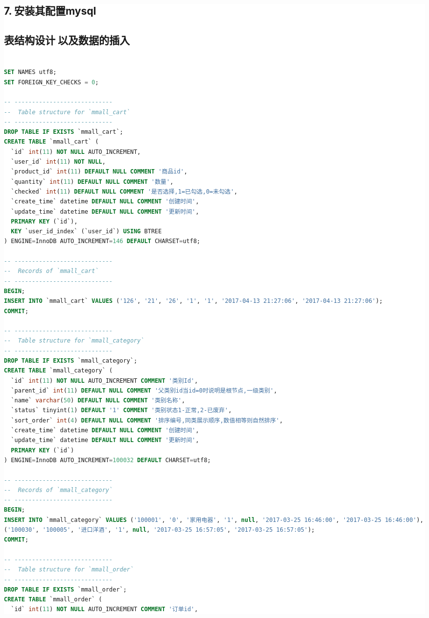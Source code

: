 ## 7. 安装其配置mysql

## 表结构设计 以及数据的插入
```sql

SET NAMES utf8;
SET FOREIGN_KEY_CHECKS = 0;

-- ----------------------------
--  Table structure for `mmall_cart`
-- ----------------------------
DROP TABLE IF EXISTS `mmall_cart`;
CREATE TABLE `mmall_cart` (
  `id` int(11) NOT NULL AUTO_INCREMENT,
  `user_id` int(11) NOT NULL,
  `product_id` int(11) DEFAULT NULL COMMENT '商品id',
  `quantity` int(11) DEFAULT NULL COMMENT '数量',
  `checked` int(11) DEFAULT NULL COMMENT '是否选择,1=已勾选,0=未勾选',
  `create_time` datetime DEFAULT NULL COMMENT '创建时间',
  `update_time` datetime DEFAULT NULL COMMENT '更新时间',
  PRIMARY KEY (`id`),
  KEY `user_id_index` (`user_id`) USING BTREE
) ENGINE=InnoDB AUTO_INCREMENT=146 DEFAULT CHARSET=utf8;

-- ----------------------------
--  Records of `mmall_cart`
-- ----------------------------
BEGIN;
INSERT INTO `mmall_cart` VALUES ('126', '21', '26', '1', '1', '2017-04-13 21:27:06', '2017-04-13 21:27:06');
COMMIT;

-- ----------------------------
--  Table structure for `mmall_category`
-- ----------------------------
DROP TABLE IF EXISTS `mmall_category`;
CREATE TABLE `mmall_category` (
  `id` int(11) NOT NULL AUTO_INCREMENT COMMENT '类别Id',
  `parent_id` int(11) DEFAULT NULL COMMENT '父类别id当id=0时说明是根节点,一级类别',
  `name` varchar(50) DEFAULT NULL COMMENT '类别名称',
  `status` tinyint(1) DEFAULT '1' COMMENT '类别状态1-正常,2-已废弃',
  `sort_order` int(4) DEFAULT NULL COMMENT '排序编号,同类展示顺序,数值相等则自然排序',
  `create_time` datetime DEFAULT NULL COMMENT '创建时间',
  `update_time` datetime DEFAULT NULL COMMENT '更新时间',
  PRIMARY KEY (`id`)
) ENGINE=InnoDB AUTO_INCREMENT=100032 DEFAULT CHARSET=utf8;

-- ----------------------------
--  Records of `mmall_category`
-- ----------------------------
BEGIN;
INSERT INTO `mmall_category` VALUES ('100001', '0', '家用电器', '1', null, '2017-03-25 16:46:00', '2017-03-25 16:46:00'), ('100030', '100005', '进口洋酒', '1', null, '2017-03-25 16:57:05', '2017-03-25 16:57:05');
COMMIT;

-- ----------------------------
--  Table structure for `mmall_order`
-- ----------------------------
DROP TABLE IF EXISTS `mmall_order`;
CREATE TABLE `mmall_order` (
  `id` int(11) NOT NULL AUTO_INCREMENT COMMENT '订单id',
```
